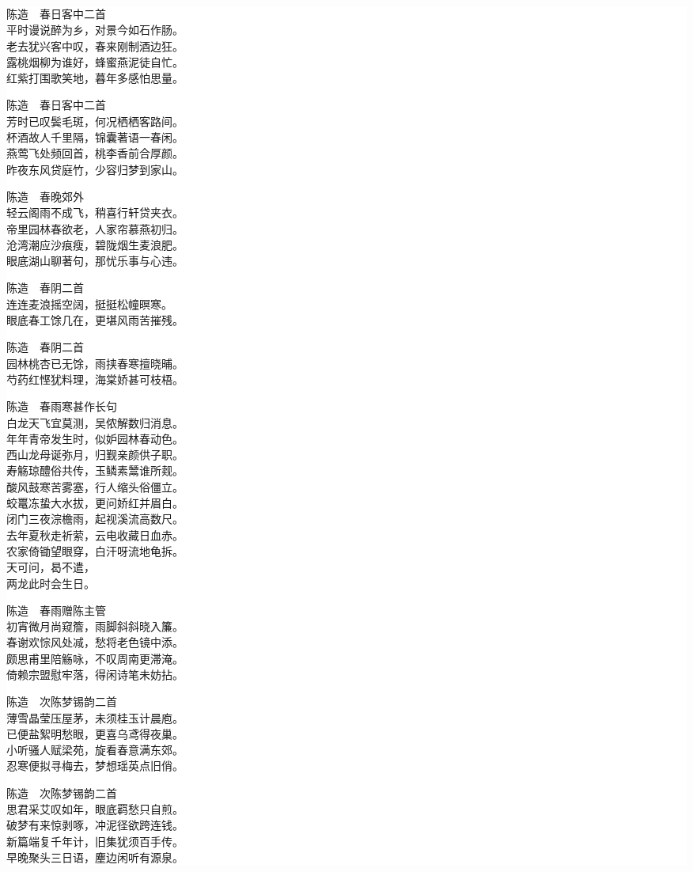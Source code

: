陈造　春日客中二首  
平时谩说醉为乡，对景今如石作肠。  
老去犹兴客中叹，春来刚制酒边狂。  
露桃烟柳为谁好，蜂蜜燕泥徒自忙。  
红紫打围歌笑地，暮年多感怕思量。  

陈造　春日客中二首  
芳时已叹鬓毛斑，何况栖栖客路间。  
杯酒故人千里隔，锦囊著语一春闲。  
燕莺飞处频回首，桃李香前合厚颜。  
昨夜东风贷庭竹，少容归梦到家山。  

陈造　春晚郊外  
轻云阁雨不成飞，稍喜行轩贷夹衣。  
帝里园林春欲老，人家帘慕燕初归。  
沧湾潮应沙痕瘦，碧陇烟生麦浪肥。  
眼底湖山聊著句，那忧乐事与心违。  

陈造　春阴二首  
连连麦浪摇空阔，挺挺松幢暝寒。  
眼底春工馀几在，更堪风雨苦摧残。  

陈造　春阴二首  
园林桃杏已无馀，雨挟春寒擅晓晡。  
芍药红悭犹料理，海棠娇甚可枝梧。  

陈造　春雨寒甚作长句  
白龙天飞宜莫测，吴侬解数归消息。  
年年青帝发生时，似妒园林春动色。  
西山龙母诞弥月，归觐亲颜供子职。  
寿觞琼醴俗共传，玉鳞素鬵谁所觌。  
酸风鼓寒苦雾塞，行人缩头俗僵立。  
蛟鼍冻蛰大水拔，更问娇红并眉白。  
闭门三夜淙檐雨，起视溪流高数尺。  
去年夏秋走祈萦，云电收藏日血赤。  
农家倚锄望眼穿，白汗呀流地龟拆。  
天可问，曷不遣，  
两龙此时会生日。  

陈造　春雨赠陈主管  
初宵微月尚窥簷，雨脚斜斜晓入簾。  
春谢欢悰风处减，愁将老色镜中添。  
颇思甫里陪觞咏，不叹周南更滞淹。  
倚赖宗盟慰牢落，得闲诗笔未妨拈。  

陈造　次陈梦锡韵二首  
薄雪晶莹压屋茅，未须桂玉计晨庖。  
已便盐絮明愁眼，更喜乌鸢得夜巢。  
小听骚人赋梁苑，旋看春意满东郊。  
忍寒便拟寻梅去，梦想瑶英点旧俏。  

陈造　次陈梦锡韵二首  
思君采艾叹如年，眼底羁愁只自煎。  
破梦有来惊剥啄，冲泥径欲跨连钱。  
新篇端复千年计，旧集犹须百手传。  
早晚聚头三日语，麈边闲听有源泉。  

